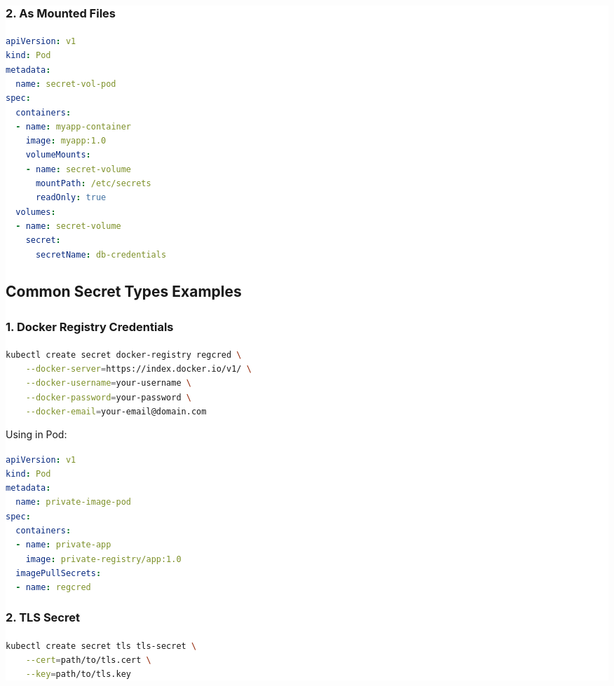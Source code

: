 ### 2. As Mounted Files

```yaml
apiVersion: v1
kind: Pod
metadata:
  name: secret-vol-pod
spec:
  containers:
  - name: myapp-container
    image: myapp:1.0
    volumeMounts:
    - name: secret-volume
      mountPath: /etc/secrets
      readOnly: true
  volumes:
  - name: secret-volume
    secret:
      secretName: db-credentials
```

## Common Secret Types Examples

### 1. Docker Registry Credentials

```bash
kubectl create secret docker-registry regcred \
    --docker-server=https://index.docker.io/v1/ \
    --docker-username=your-username \
    --docker-password=your-password \
    --docker-email=your-email@domain.com
```

Using in Pod:
```yaml
apiVersion: v1
kind: Pod
metadata:
  name: private-image-pod
spec:
  containers:
  - name: private-app
    image: private-registry/app:1.0
  imagePullSecrets:
  - name: regcred
```

### 2. TLS Secret

```bash
kubectl create secret tls tls-secret \
    --cert=path/to/tls.cert \
    --key=path/to/tls.key
```
